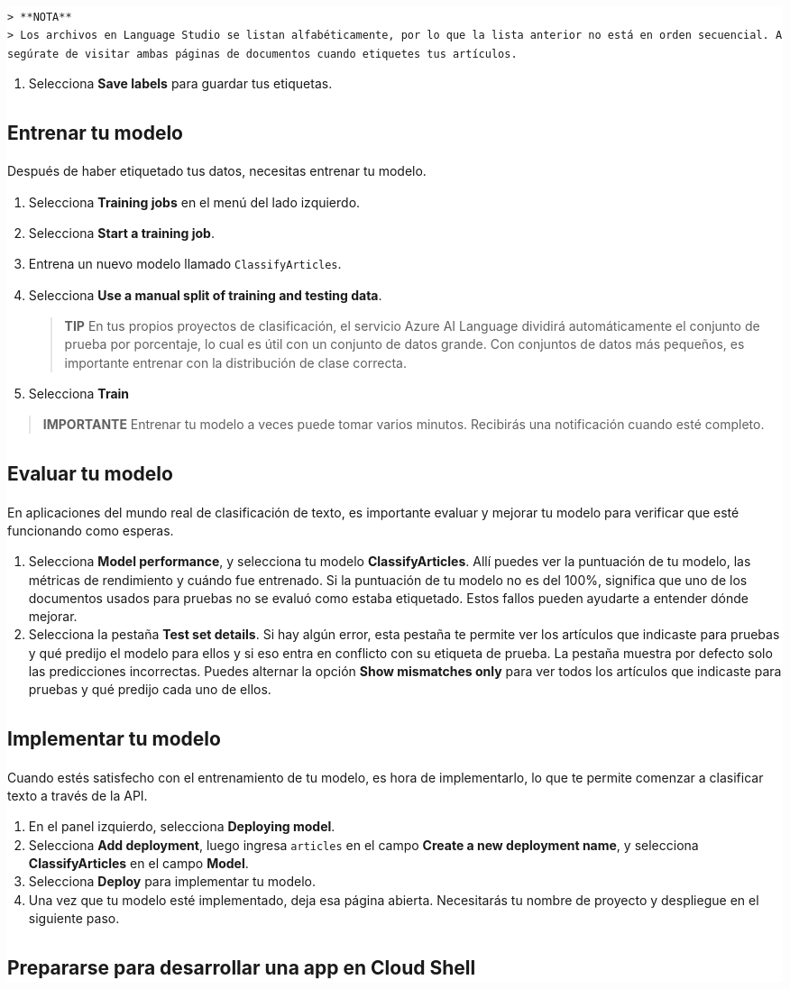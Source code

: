     > **NOTA**
    > Los archivos en Language Studio se listan alfabéticamente, por lo que la lista anterior no está en orden secuencial. Asegúrate de visitar ambas páginas de documentos cuando etiquetes tus artículos.

1. Selecciona **Save labels** para guardar tus etiquetas.

## Entrenar tu modelo

Después de haber etiquetado tus datos, necesitas entrenar tu modelo.

1. Selecciona **Training jobs** en el menú del lado izquierdo.
1. Selecciona **Start a training job**.
1. Entrena un nuevo modelo llamado `ClassifyArticles`.
1. Selecciona **Use a manual split of training and testing data**.

    > **TIP**
    > En tus propios proyectos de clasificación, el servicio Azure AI Language dividirá automáticamente el conjunto de prueba por porcentaje, lo cual es útil con un conjunto de datos grande. Con conjuntos de datos más pequeños, es importante entrenar con la distribución de clase correcta.

1. Selecciona **Train**

> **IMPORTANTE**
> Entrenar tu modelo a veces puede tomar varios minutos. Recibirás una notificación cuando esté completo.

## Evaluar tu modelo

En aplicaciones del mundo real de clasificación de texto, es importante evaluar y mejorar tu modelo para verificar que esté funcionando como esperas.

1. Selecciona **Model performance**, y selecciona tu modelo **ClassifyArticles**. Allí puedes ver la puntuación de tu modelo, las métricas de rendimiento y cuándo fue entrenado. Si la puntuación de tu modelo no es del 100%, significa que uno de los documentos usados para pruebas no se evaluó como estaba etiquetado. Estos fallos pueden ayudarte a entender dónde mejorar.
1. Selecciona la pestaña **Test set details**. Si hay algún error, esta pestaña te permite ver los artículos que indicaste para pruebas y qué predijo el modelo para ellos y si eso entra en conflicto con su etiqueta de prueba. La pestaña muestra por defecto solo las predicciones incorrectas. Puedes alternar la opción **Show mismatches only** para ver todos los artículos que indicaste para pruebas y qué predijo cada uno de ellos.

## Implementar tu modelo

Cuando estés satisfecho con el entrenamiento de tu modelo, es hora de implementarlo, lo que te permite comenzar a clasificar texto a través de la API.

1. En el panel izquierdo, selecciona **Deploying model**.
1. Selecciona **Add deployment**, luego ingresa `articles` en el campo **Create a new deployment name**, y selecciona **ClassifyArticles** en el campo **Model**.
1. Selecciona **Deploy** para implementar tu modelo.
1. Una vez que tu modelo esté implementado, deja esa página abierta. Necesitarás tu nombre de proyecto y despliegue en el siguiente paso.

## Prepararse para desarrollar una app en Cloud Shell
